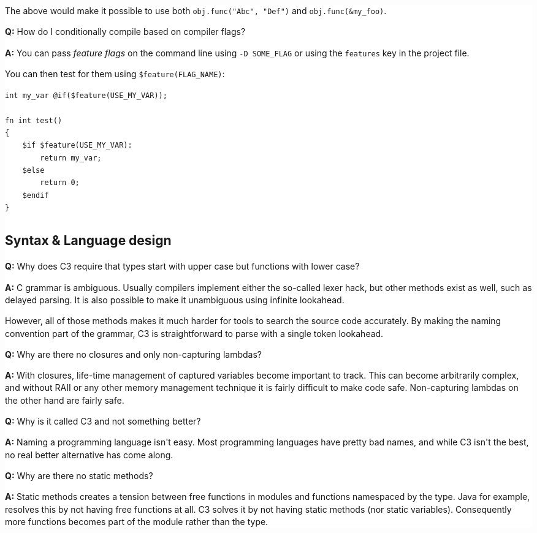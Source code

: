 The above would make it possible to use both `obj.func("Abc", "Def")` and `obj.func(&my_foo)`.

**Q:** How do I conditionally compile based on compiler flags?

**A:** You can pass *feature flags* on the command line using `-D SOME_FLAG` or using the `features` key
in the project file.

You can then test for them using `$feature(FLAG_NAME)`:

```c3
int my_var @if($feature(USE_MY_VAR));

fn int test()
{
    $if $feature(USE_MY_VAR):
        return my_var;
    $else
        return 0;
    $endif
}
```

## Syntax & Language design

**Q:** Why does C3 require that types start with upper case but functions with lower case?

**A:** C grammar is ambiguous. Usually compilers implement either the so-called lexer hack, but other methods
exist as well, such as delayed parsing. It is also possible to make it unambiguous using infinite lookahead.

However, all of those methods makes it much harder for tools to search the source code accurately. By making
the naming convention part of the grammar, C3 is straightforward to parse with a single token lookahead.

**Q:** Why are there no closures and only non-capturing lambdas?

**A:** With closures, life-time management of captured variables become important to track. This can become
arbitrarily complex, and without RAII or any other memory management technique it is fairly difficult to
make code safe. Non-capturing lambdas on the other hand are fairly safe.

**Q:** Why is it called C3 and not something better?

**A:** Naming a programming language isn't easy. Most programming languages have pretty bad names, and
while C3 isn't the best, no real better alternative has come along.

**Q:** Why are there no static methods?

**A:** Static methods creates a tension between free functions in modules and functions namespaced by the type.
Java for example, resolves this by not having free functions at all. C3 solves it by not having static methods (nor
static variables). Consequently more functions becomes part of the module rather than the type.
